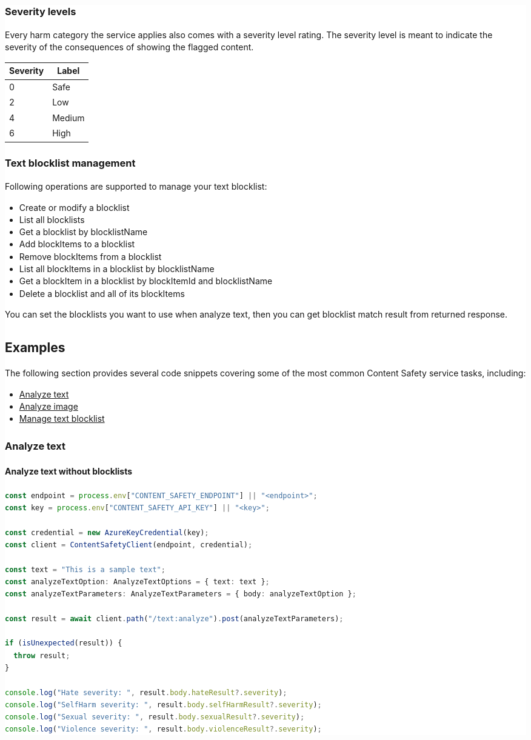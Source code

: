 ### Severity levels
Every harm category the service applies also comes with a severity level rating. The severity level is meant to indicate the severity of the consequences of showing the flagged content.

| Severity | Label  |
| -------- | ------ |
| 0        | Safe   |
| 2        | Low    |
| 4        | Medium |
| 6        | High   |

### Text blocklist management
Following operations are supported to manage your text blocklist:
- Create or modify a blocklist
- List all blocklists
- Get a blocklist by blocklistName
- Add blockItems to a blocklist
- Remove blockItems from a blocklist
- List all blockItems in a blocklist by blocklistName
- Get a blockItem in a blocklist by blockItemId and blocklistName
- Delete a blocklist and all of its blockItems

You can set the blocklists you want to use when analyze text, then you can get blocklist match result from returned response.

## Examples

The following section provides several code snippets covering some of the most common Content Safety service tasks, including:

- [Analyze text](#analyze-text)
- [Analyze image](#analyze-image)
- [Manage text blocklist](#manage-text-blocklist)

### Analyze text

#### Analyze text without blocklists

```typescript
const endpoint = process.env["CONTENT_SAFETY_ENDPOINT"] || "<endpoint>";
const key = process.env["CONTENT_SAFETY_API_KEY"] || "<key>";

const credential = new AzureKeyCredential(key);
const client = ContentSafetyClient(endpoint, credential);

const text = "This is a sample text";
const analyzeTextOption: AnalyzeTextOptions = { text: text };
const analyzeTextParameters: AnalyzeTextParameters = { body: analyzeTextOption };

const result = await client.path("/text:analyze").post(analyzeTextParameters);

if (isUnexpected(result)) {
  throw result;
}

console.log("Hate severity: ", result.body.hateResult?.severity);
console.log("SelfHarm severity: ", result.body.selfHarmResult?.severity);
console.log("Sexual severity: ", result.body.sexualResult?.severity);
console.log("Violence severity: ", result.body.violenceResult?.severity);
```
